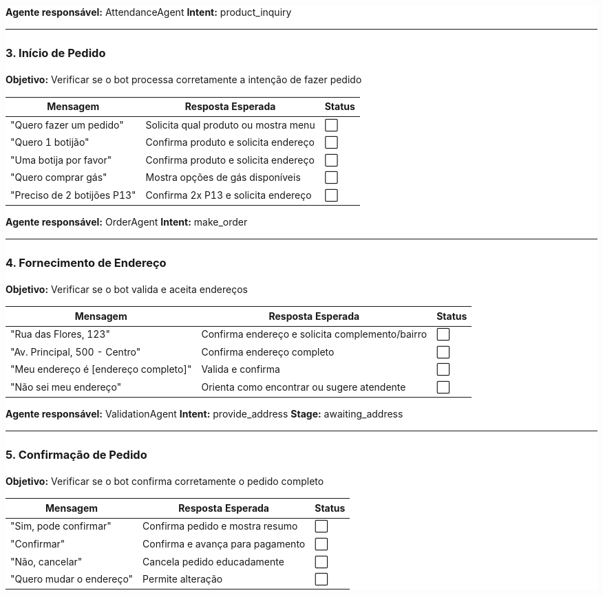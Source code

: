 **Agente responsável:** AttendanceAgent
**Intent:** product_inquiry

---

### 3. Início de Pedido
**Objetivo:** Verificar se o bot processa corretamente a intenção de fazer pedido

| Mensagem | Resposta Esperada | Status |
|----------|-------------------|--------|
| "Quero fazer um pedido" | Solicita qual produto ou mostra menu | ⬜ |
| "Quero 1 botijão" | Confirma produto e solicita endereço | ⬜ |
| "Uma botija por favor" | Confirma produto e solicita endereço | ⬜ |
| "Quero comprar gás" | Mostra opções de gás disponíveis | ⬜ |
| "Preciso de 2 botijões P13" | Confirma 2x P13 e solicita endereço | ⬜ |

**Agente responsável:** OrderAgent
**Intent:** make_order

---

### 4. Fornecimento de Endereço
**Objetivo:** Verificar se o bot valida e aceita endereços

| Mensagem | Resposta Esperada | Status |
|----------|-------------------|--------|
| "Rua das Flores, 123" | Confirma endereço e solicita complemento/bairro | ⬜ |
| "Av. Principal, 500 - Centro" | Confirma endereço completo | ⬜ |
| "Meu endereço é [endereço completo]" | Valida e confirma | ⬜ |
| "Não sei meu endereço" | Orienta como encontrar ou sugere atendente | ⬜ |

**Agente responsável:** ValidationAgent
**Intent:** provide_address
**Stage:** awaiting_address

---

### 5. Confirmação de Pedido
**Objetivo:** Verificar se o bot confirma corretamente o pedido completo

| Mensagem | Resposta Esperada | Status |
|----------|-------------------|--------|
| "Sim, pode confirmar" | Confirma pedido e mostra resumo | ⬜ |
| "Confirmar" | Confirma e avança para pagamento | ⬜ |
| "Não, cancelar" | Cancela pedido educadamente | ⬜ |
| "Quero mudar o endereço" | Permite alteração | ⬜ |
